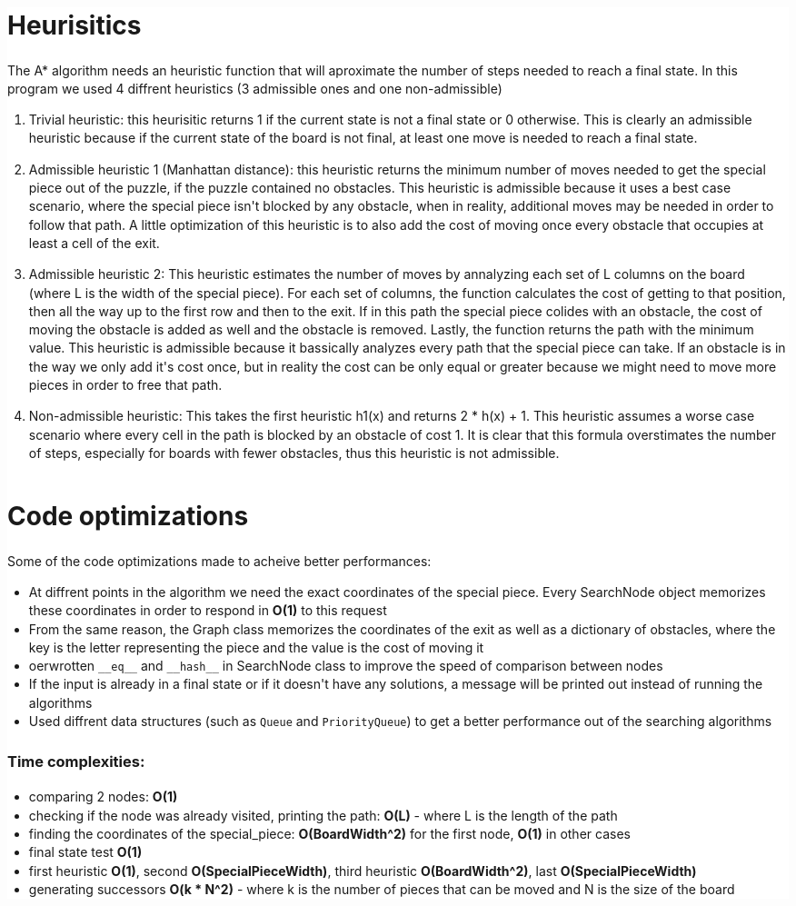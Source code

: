 # Heurisitics
The A* algorithm needs an heuristic function that will aproximate the number of steps needed to reach a final state. In this program we used 4 diffrent heuristics (3 admissible ones and one non-admissible)

1. Trivial heuristic: this heurisitic returns 1 if the current state is not a final state or 0 otherwise. This is clearly an admissible heuristic because if the current state of the board is not final, at least one move is needed to reach a final state.

2. Admissible heuristic 1 (Manhattan distance): this heuristic returns the minimum number of moves needed to get the special piece out of the puzzle, if the puzzle contained no obstacles. This heuristic is admissible because it uses a best case scenario, where the special piece isn't blocked by any obstacle, when in reality, additional moves may be needed in order to follow that path. A little optimization of this heuristic is to also add the cost of moving once every obstacle that occupies at least a cell of the exit.

3. Admissible heuristic 2: This heuristic estimates the number of moves by annalyzing each set of L columns on the board (where L is the width of the special piece). For each set of columns, the function calculates the cost of getting to that position, then all the way up to the first row and then to the exit. If in this path the special piece colides with an obstacle, the cost of moving the obstacle is added as well and the obstacle is removed. Lastly, the function returns the path with the minimum value. This heuristic is admissible because it bassically analyzes every path that the special piece can take. If an obstacle is in the way we only add it's cost once, but in reality the cost can be only equal or greater because we might need to move more pieces in order to free that path. 

4. Non-admissible heuristic: This takes the first heuristic h1(x) and returns 2 * h(x) + 1. This heuristic assumes a worse case scenario where every cell in the path is blocked by an obstacle of cost 1. It is clear that this formula overstimates the number of steps, especially for boards with fewer obstacles, thus this heuristic is not admissible.

# Code optimizations
Some of the code optimizations made to acheive better performances:
* At diffrent points in the algorithm we need the exact coordinates of the special piece. Every SearchNode object memorizes these coordinates in order to respond in **O(1)** to this request
* From the same reason, the Graph class memorizes the coordinates of the exit as well as a dictionary of obstacles, where the key is the letter representing the piece and the value is the cost of moving it
* oerwrotten ```__eq__``` and ```__hash__``` in SearchNode class to improve the speed of comparison between nodes
* If the input is already in a final state or if it doesn't have any solutions, a message will be printed out instead of running the algorithms
* Used diffrent data structures (such as `Queue` and `PriorityQueue`) to get a better performance out of the searching algorithms

### **Time complexities**:
* comparing 2 nodes: **O(1)**
* checking if the node was already visited, printing the path: **O(L)** - where L is the length of the path
* finding the coordinates of the special_piece: **O(BoardWidth^2)** for the first node, **O(1)** in other cases
* final state test **O(1)**
* first heuristic **O(1)**, second **O(SpecialPieceWidth)**, third heuristic **O(BoardWidth^2)**, last **O(SpecialPieceWidth)**
* generating successors **O(k * N^2)** - where k is the number of pieces that can be moved and N is the size of the board 
